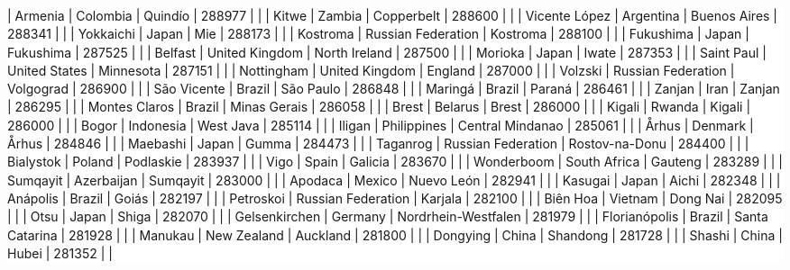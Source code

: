 | Armenia | Colombia | Quindío | 288977 |  |
| Kitwe | Zambia | Copperbelt | 288600 |  |
| Vicente López | Argentina | Buenos Aires | 288341 |  |
| Yokkaichi | Japan | Mie | 288173 |  |
| Kostroma | Russian Federation | Kostroma | 288100 |  |
| Fukushima | Japan | Fukushima | 287525 |  |
| Belfast | United Kingdom | North Ireland | 287500 |  |
| Morioka | Japan | Iwate | 287353 |  |
| Saint Paul | United States | Minnesota | 287151 |  |
| Nottingham | United Kingdom | England | 287000 |  |
| Volzski | Russian Federation | Volgograd | 286900 |  |
| São Vicente | Brazil | São Paulo | 286848 |  |
| Maringá | Brazil | Paraná | 286461 |  |
| Zanjan | Iran | Zanjan | 286295 |  |
| Montes Claros | Brazil | Minas Gerais | 286058 |  |
| Brest | Belarus | Brest | 286000 |  |
| Kigali | Rwanda | Kigali | 286000 |  |
| Bogor | Indonesia | West Java | 285114 |  |
| Iligan | Philippines | Central Mindanao | 285061 |  |
| Århus | Denmark | Århus | 284846 |  |
| Maebashi | Japan | Gumma | 284473 |  |
| Taganrog | Russian Federation | Rostov-na-Donu | 284400 |  |
| Bialystok | Poland | Podlaskie | 283937 |  |
| Vigo | Spain | Galicia | 283670 |  |
| Wonderboom | South Africa | Gauteng | 283289 |  |
| Sumqayit | Azerbaijan | Sumqayit | 283000 |  |
| Apodaca | Mexico | Nuevo León | 282941 |  |
| Kasugai | Japan | Aichi | 282348 |  |
| Anápolis | Brazil | Goiás | 282197 |  |
| Petroskoi | Russian Federation | Karjala | 282100 |  |
| Biên Hoa | Vietnam | Dong Nai | 282095 |  |
| Otsu | Japan | Shiga | 282070 |  |
| Gelsenkirchen | Germany | Nordrhein-Westfalen | 281979 |  |
| Florianópolis | Brazil | Santa Catarina | 281928 |  |
| Manukau | New Zealand | Auckland | 281800 |  |
| Dongying | China | Shandong | 281728 |  |
| Shashi | China | Hubei | 281352 |  |